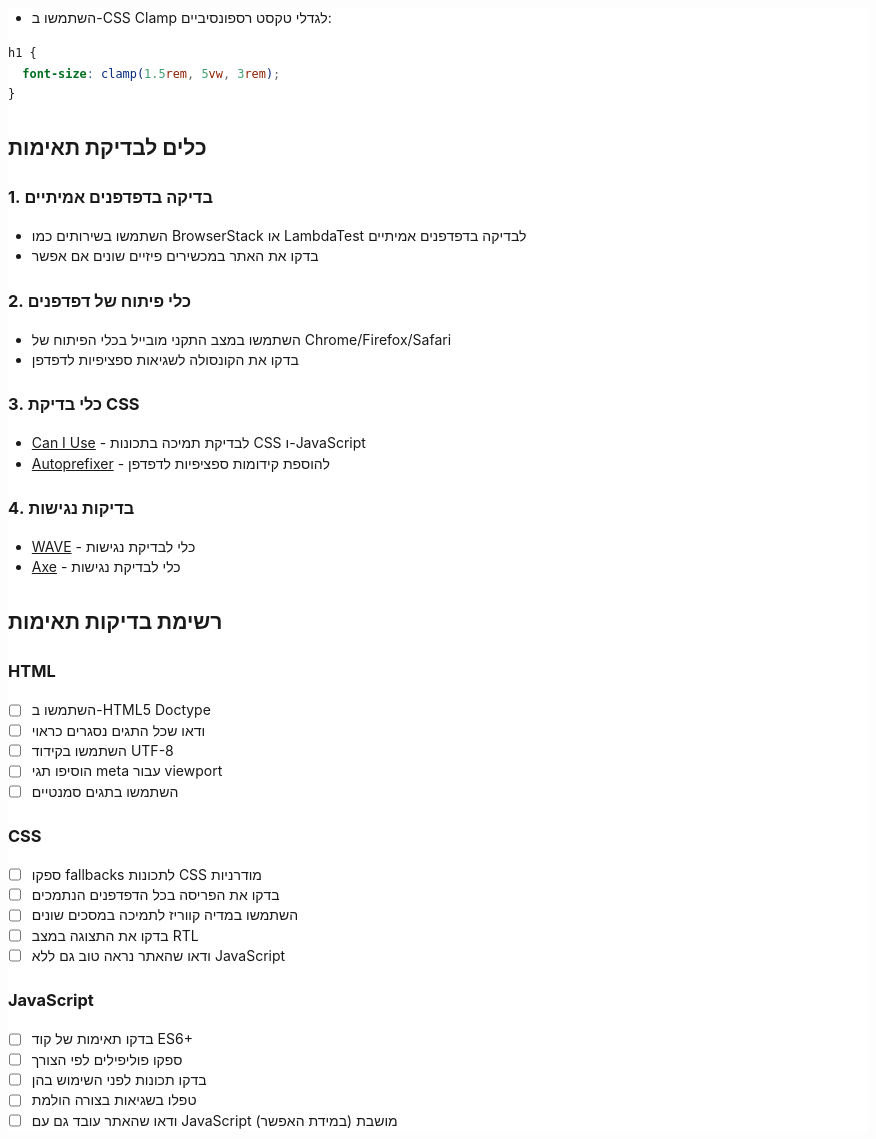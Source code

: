 - השתמשו ב-CSS Clamp לגדלי טקסט רספונסיביים:

```css
h1 {
  font-size: clamp(1.5rem, 5vw, 3rem);
}
```

## כלים לבדיקת תאימות

### 1. בדיקה בדפדפנים אמיתיים

- השתמשו בשירותים כמו BrowserStack או LambdaTest לבדיקה בדפדפנים אמיתיים
- בדקו את האתר במכשירים פיזיים שונים אם אפשר

### 2. כלי פיתוח של דפדפנים

- השתמשו במצב התקני מובייל בכלי הפיתוח של Chrome/Firefox/Safari
- בדקו את הקונסולה לשגיאות ספציפיות לדפדפן

### 3. כלי בדיקת CSS

- [Can I Use](https://caniuse.com/) - לבדיקת תמיכה בתכונות CSS ו-JavaScript
- [Autoprefixer](https://autoprefixer.github.io/) - להוספת קידומות ספציפיות לדפדפן

### 4. בדיקות נגישות

- [WAVE](https://wave.webaim.org/) - כלי לבדיקת נגישות
- [Axe](https://www.deque.com/axe/) - כלי לבדיקת נגישות

## רשימת בדיקות תאימות

### HTML

- [ ] השתמשו ב-HTML5 Doctype
- [ ] ודאו שכל התגים נסגרים כראוי
- [ ] השתמשו בקידוד UTF-8
- [ ] הוסיפו תגי meta עבור viewport
- [ ] השתמשו בתגים סמנטיים

### CSS

- [ ] ספקו fallbacks לתכונות CSS מודרניות
- [ ] בדקו את הפריסה בכל הדפדפנים הנתמכים
- [ ] השתמשו במדיה קווריז לתמיכה במסכים שונים
- [ ] בדקו את התצוגה במצב RTL
- [ ] ודאו שהאתר נראה טוב גם ללא JavaScript

### JavaScript

- [ ] בדקו תאימות של קוד ES6+
- [ ] ספקו פוליפילים לפי הצורך
- [ ] בדקו תכונות לפני השימוש בהן
- [ ] טפלו בשגיאות בצורה הולמת
- [ ] ודאו שהאתר עובד גם עם JavaScript מושבת (במידת האפשר)
